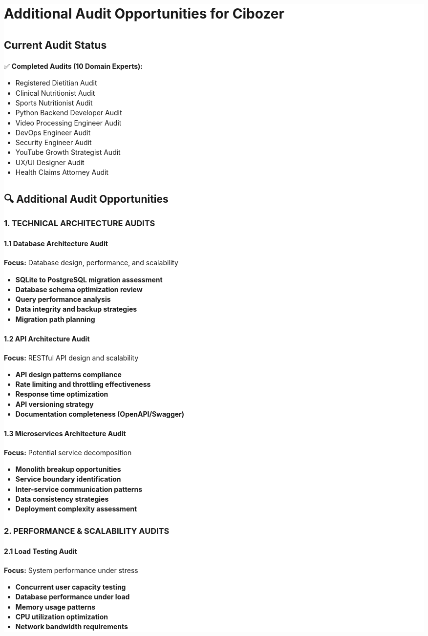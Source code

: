 # Additional Audit Opportunities for Cibozer

## Current Audit Status
✅ **Completed Audits (10 Domain Experts):**
- Registered Dietitian Audit
- Clinical Nutritionist Audit  
- Sports Nutritionist Audit
- Python Backend Developer Audit
- Video Processing Engineer Audit
- DevOps Engineer Audit
- Security Engineer Audit
- YouTube Growth Strategist Audit
- UX/UI Designer Audit
- Health Claims Attorney Audit

## 🔍 Additional Audit Opportunities

### 1. TECHNICAL ARCHITECTURE AUDITS

#### 1.1 Database Architecture Audit
**Focus:** Database design, performance, and scalability
- **SQLite to PostgreSQL migration assessment**
- **Database schema optimization review**
- **Query performance analysis**
- **Data integrity and backup strategies**
- **Migration path planning**

#### 1.2 API Architecture Audit
**Focus:** RESTful API design and scalability
- **API design patterns compliance**
- **Rate limiting and throttling effectiveness**
- **Response time optimization**
- **API versioning strategy**
- **Documentation completeness (OpenAPI/Swagger)**

#### 1.3 Microservices Architecture Audit
**Focus:** Potential service decomposition
- **Monolith breakup opportunities**
- **Service boundary identification**
- **Inter-service communication patterns**
- **Data consistency strategies**
- **Deployment complexity assessment**

### 2. PERFORMANCE & SCALABILITY AUDITS

#### 2.1 Load Testing Audit
**Focus:** System performance under stress
- **Concurrent user capacity testing**
- **Database performance under load**
- **Memory usage patterns**
- **CPU utilization optimization**
- **Network bandwidth requirements**
